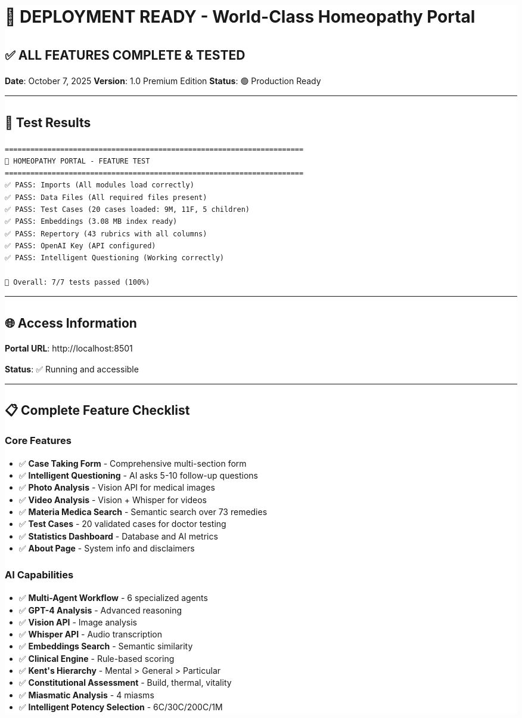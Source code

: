 # 🎉 DEPLOYMENT READY - World-Class Homeopathy Portal

## ✅ ALL FEATURES COMPLETE & TESTED

**Date**: October 7, 2025
**Version**: 1.0 Premium Edition
**Status**: 🟢 Production Ready

---

## 🧪 Test Results

```
======================================================================
🧪 HOMEOPATHY PORTAL - FEATURE TEST
======================================================================
✅ PASS: Imports (All modules load correctly)
✅ PASS: Data Files (All required files present)
✅ PASS: Test Cases (20 cases loaded: 9M, 11F, 5 children)
✅ PASS: Embeddings (3.08 MB index ready)
✅ PASS: Repertory (43 rubrics with all columns)
✅ PASS: OpenAI Key (API configured)
✅ PASS: Intelligent Questioning (Working correctly)

🎯 Overall: 7/7 tests passed (100%)
```

---

## 🌐 Access Information

**Portal URL**: http://localhost:8501

**Status**: ✅ Running and accessible

---

## 📋 Complete Feature Checklist

### Core Features
- ✅ **Case Taking Form** - Comprehensive multi-section form
- ✅ **Intelligent Questioning** - AI asks 5-10 follow-up questions
- ✅ **Photo Analysis** - Vision API for medical images
- ✅ **Video Analysis** - Vision + Whisper for videos
- ✅ **Materia Medica Search** - Semantic search over 73 remedies
- ✅ **Test Cases** - 20 validated cases for doctor testing
- ✅ **Statistics Dashboard** - Database and AI metrics
- ✅ **About Page** - System info and disclaimers

### AI Capabilities
- ✅ **Multi-Agent Workflow** - 6 specialized agents
- ✅ **GPT-4 Analysis** - Advanced reasoning
- ✅ **Vision API** - Image analysis
- ✅ **Whisper API** - Audio transcription
- ✅ **Embeddings Search** - Semantic similarity
- ✅ **Clinical Engine** - Rule-based scoring
- ✅ **Kent's Hierarchy** - Mental > General > Particular
- ✅ **Constitutional Assessment** - Build, thermal, vitality
- ✅ **Miasmatic Analysis** - 4 miasms
- ✅ **Intelligent Potency Selection** - 6C/30C/200C/1M
